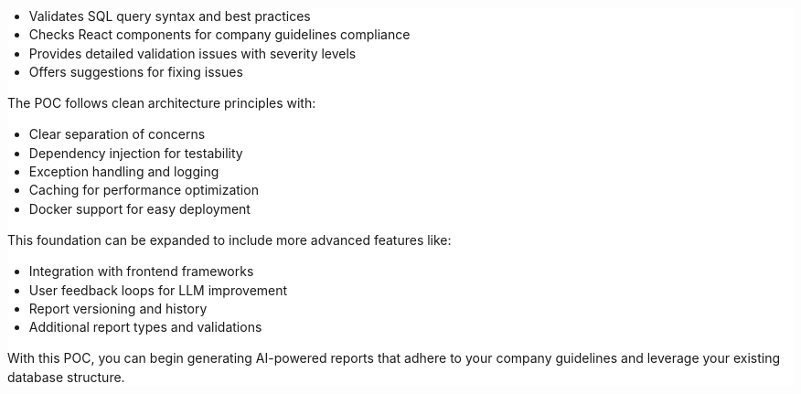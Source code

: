   * Validates SQL query syntax and best practices  
   * Checks React components for company guidelines compliance  
   * Provides detailed validation issues with severity levels  
   * Offers suggestions for fixing issues

The POC follows clean architecture principles with:

* Clear separation of concerns  
* Dependency injection for testability  
* Exception handling and logging  
* Caching for performance optimization  
* Docker support for easy deployment

This foundation can be expanded to include more advanced features like:

* Integration with frontend frameworks  
* User feedback loops for LLM improvement  
* Report versioning and history  
* Additional report types and validations

With this POC, you can begin generating AI-powered reports that adhere to your company guidelines and leverage your existing database structure.

